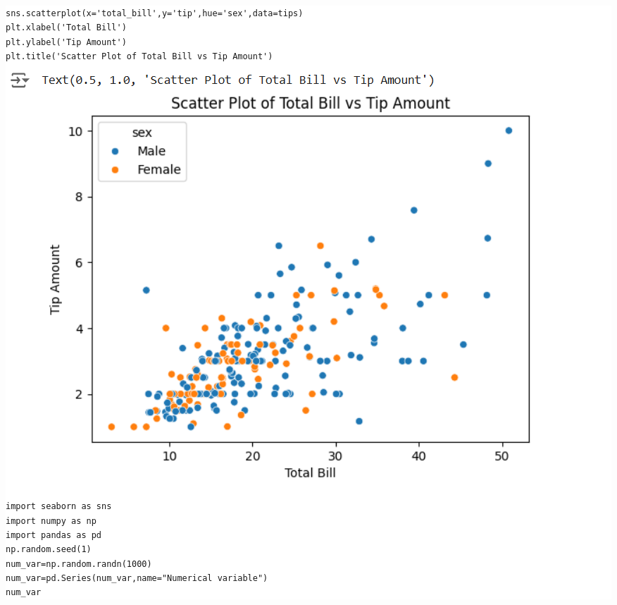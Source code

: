 ```
sns.scatterplot(x='total_bill',y='tip',hue='sex',data=tips)
plt.xlabel('Total Bill')
plt.ylabel('Tip Amount')
plt.title('Scatter Plot of Total Bill vs Tip Amount')
```
![alt text](image-11.png)
```
import seaborn as sns
import numpy as np
import pandas as pd
np.random.seed(1)
num_var=np.random.randn(1000)
num_var=pd.Series(num_var,name="Numerical variable")
num_var
```